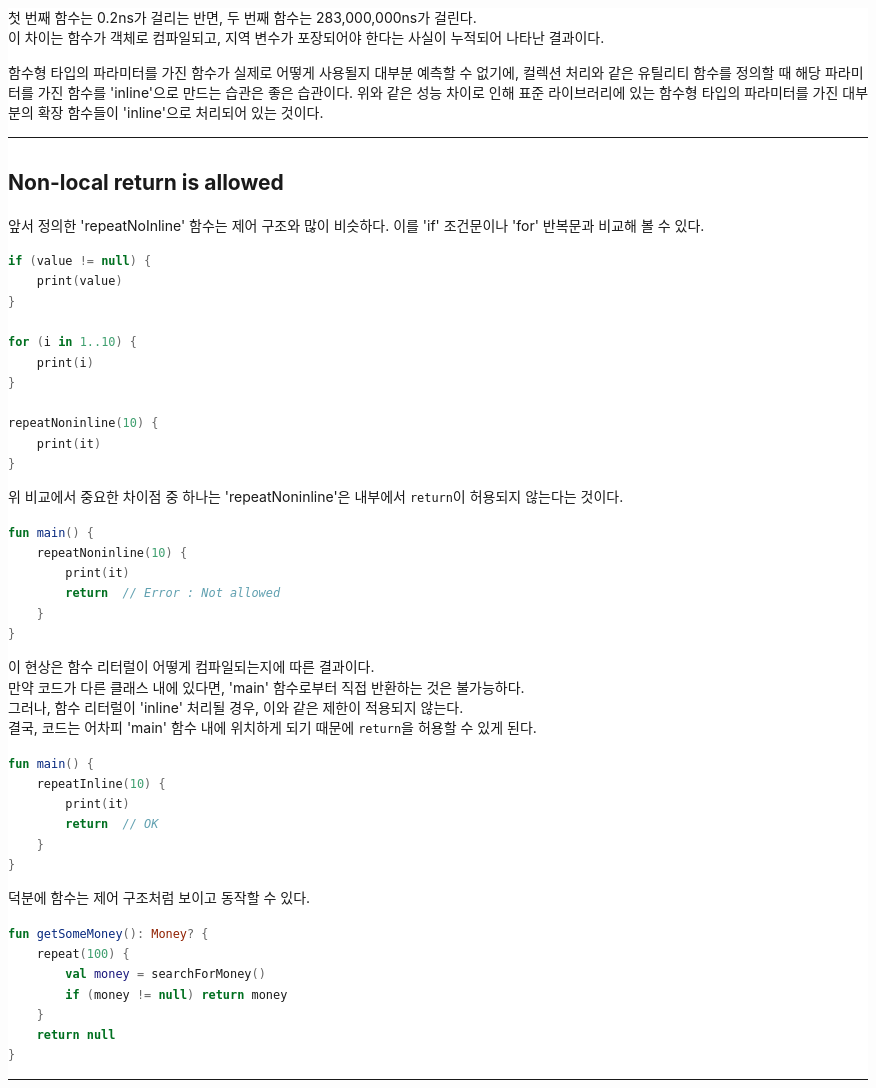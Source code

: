 첫 번째 함수는 0.2ns가 걸리는 반면, 두 번째 함수는 283,000,000ns가 걸린다.  
이 차이는 함수가 객체로 컴파일되고, 지역 변수가 포장되어야 한다는 사실이 누적되어 나타난 결과이다.

함수형 타입의 파라미터를 가진 함수가 실제로 어떻게 사용될지 대부분 예측할 수 없기에, 컬렉션 처리와 같은 유틸리티 함수를 정의할 때 해당 파라미터를 가진 함수를 'inline'으로 만드는 습관은 좋은 습관이다.
위와 같은 성능 차이로 인해 표준 라이브러리에 있는 함수형 타입의 파라미터를 가진 대부분의 확장 함수들이 'inline'으로 처리되어 있는 것이다.

---

## Non-local return is allowed

앞서 정의한 'repeatNoInline' 함수는 제어 구조와 많이 비슷하다. 이를 'if' 조건문이나 'for' 반복문과 비교해 볼 수 있다.

```kotlin
if (value != null) {
    print(value)
}

for (i in 1..10) {
    print(i)
}

repeatNoninline(10) {
    print(it)
}
```

위 비교에서 중요한 차이점 중 하나는 'repeatNoninline'은 내부에서 `return`이 허용되지 않는다는 것이다.

```kotlin
fun main() {
    repeatNoninline(10) {
        print(it)
        return  // Error : Not allowed
    }
}
```

이 현상은 함수 리터럴이 어떻게 컴파일되는지에 따른 결과이다.  
만약 코드가 다른 클래스 내에 있다면, 'main' 함수로부터 직접 반환하는 것은 불가능하다.   
그러나, 함수 리터럴이 'inline' 처리될 경우, 이와 같은 제한이 적용되지 않는다.  
결국, 코드는 어차피 'main' 함수 내에 위치하게 되기 때문에 `return`을 허용할 수 있게 된다.

```kotlin
fun main() {
    repeatInline(10) {
        print(it)
        return  // OK
    }
}
```

덕분에 함수는 제어 구조처럼 보이고 동작할 수 있다.

```kotlin
fun getSomeMoney(): Money? {
    repeat(100) {
        val money = searchForMoney()
        if (money != null) return money
    }
    return null
}
```

---